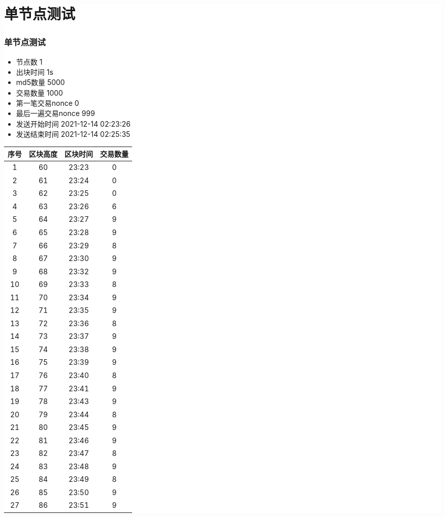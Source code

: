# 单节点测试



### 单节点测试


- 节点数      1
- 出块时间    1s
- md5数量    5000
- 交易数量    1000
- 第一笔交易nonce   0
- 最后一遍交易nonce 999
- 发送开始时间  2021-12-14 02:23:26
- 发送结束时间  2021-12-14 02:25:35

|  序号   |  区块高度 | 区块时间  | 交易数量 |
| :----: | :------: | :-----:  | :----: | 
| 1     |   60     |23:23     |  0     |   
| 2      |  61     |23:24     |  0     |        
| 3      |  62     |23:25     |  0     |   
| 4      |  63     |23:26     |  6     |        
| 5      |  64     |23:27     |  9     |   
| 6      |  65     |23:28     |  9     |        
| 7      |  66     |23:29     |  8     |   
| 8      |  67     |23:30     |  9     |
| 9      |  68     |23:32     |  9     |    
| 10     |  69     |23:33     |  8     |    
| 11     |  70     |23:34     |  9     |    
| 12     |  71     |23:35     |  9     |    
| 13     |  72     |23:36     |  8     |
| 14     |  73     |23:37     |  9     |
| 15     |  74     |23:38     |  9     |        
| 16     |  75     |23:39     |  9     |   
| 17     |  76     |23:40     |  8     |
| 18     |  77     |23:41     |  9     |    
| 19     |  78     |23:43     |  9     |   
| 20     |  79     |23:44     |  8     |   
| 21     |  80     |23:45     |  9     |    
| 22     |  81     |23:46     |  9     |    
| 23     |  82     |23:47     |  8     |
| 24     |  83     |23:48     |  9     |
| 25     |  84     |23:49     |  8     |        
| 26     |  85     |23:50     |  9     |   
| 27     |  86     |23:51     |  9     |